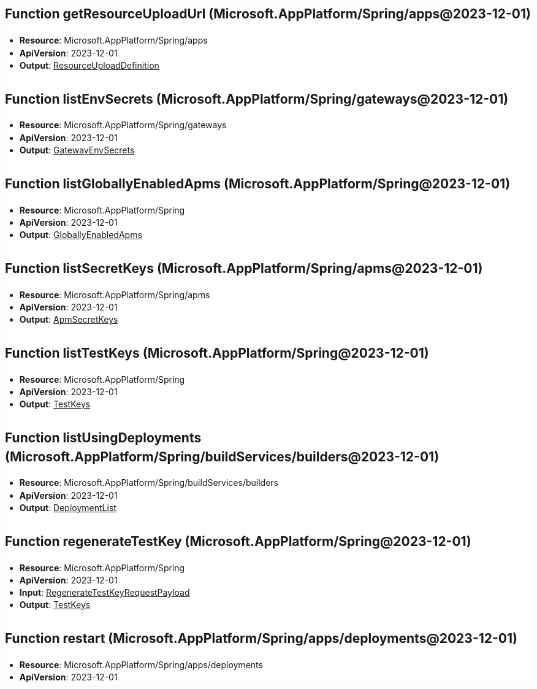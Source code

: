 ## Function getResourceUploadUrl (Microsoft.AppPlatform/Spring/apps@2023-12-01)
* **Resource**: Microsoft.AppPlatform/Spring/apps
* **ApiVersion**: 2023-12-01
* **Output**: [ResourceUploadDefinition](#resourceuploaddefinition)

## Function listEnvSecrets (Microsoft.AppPlatform/Spring/gateways@2023-12-01)
* **Resource**: Microsoft.AppPlatform/Spring/gateways
* **ApiVersion**: 2023-12-01
* **Output**: [GatewayEnvSecrets](#gatewayenvsecrets)

## Function listGloballyEnabledApms (Microsoft.AppPlatform/Spring@2023-12-01)
* **Resource**: Microsoft.AppPlatform/Spring
* **ApiVersion**: 2023-12-01
* **Output**: [GloballyEnabledApms](#globallyenabledapms)

## Function listSecretKeys (Microsoft.AppPlatform/Spring/apms@2023-12-01)
* **Resource**: Microsoft.AppPlatform/Spring/apms
* **ApiVersion**: 2023-12-01
* **Output**: [ApmSecretKeys](#apmsecretkeys)

## Function listTestKeys (Microsoft.AppPlatform/Spring@2023-12-01)
* **Resource**: Microsoft.AppPlatform/Spring
* **ApiVersion**: 2023-12-01
* **Output**: [TestKeys](#testkeys)

## Function listUsingDeployments (Microsoft.AppPlatform/Spring/buildServices/builders@2023-12-01)
* **Resource**: Microsoft.AppPlatform/Spring/buildServices/builders
* **ApiVersion**: 2023-12-01
* **Output**: [DeploymentList](#deploymentlist)

## Function regenerateTestKey (Microsoft.AppPlatform/Spring@2023-12-01)
* **Resource**: Microsoft.AppPlatform/Spring
* **ApiVersion**: 2023-12-01
* **Input**: [RegenerateTestKeyRequestPayload](#regeneratetestkeyrequestpayload)
* **Output**: [TestKeys](#testkeys)

## Function restart (Microsoft.AppPlatform/Spring/apps/deployments@2023-12-01)
* **Resource**: Microsoft.AppPlatform/Spring/apps/deployments
* **ApiVersion**: 2023-12-01
